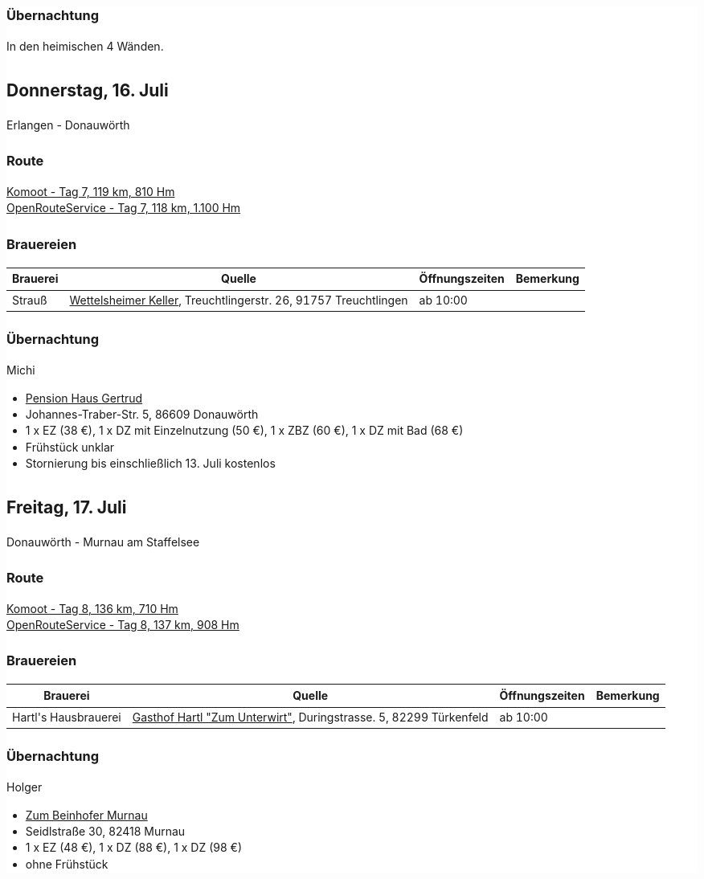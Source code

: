 ### Übernachtung

In den heimischen 4 Wänden.

## Donnerstag, 16. Juli

Erlangen - Donauwörth

### Route

[Komoot - Tag 7, 119 km, 810 Hm](https://www.komoot.de/plan/tour/d09AvR_fgCoINc=FymABI0nGMA0kSE2J8jIOzNHWMuDlcOY7Hf35QDtqJukEAA=/@49.4179532,11.0567093,13z)  
[OpenRouteService - Tag 7, 118 km, 1.100 Hm](https://bit.ly/2MWVHEy)

### Brauereien

| Brauerei | Quelle | Öffnungszeiten | Bemerkung |
| -------- | ------ | -------------- | --------- |
| Strauß | [Wettelsheimer Keller](http://www.wettelsheimer-keller.de/), Treuchtlingerstr. 26, 91757 Treuchtlingen | ab 10:00 | |

### Übernachtung

Michi
- [Pension Haus Gertrud](https://www.pension-gertrud.de/)
- Johannes-Traber-Str. 5, 86609 Donauwörth
- 1 x EZ (38 €), 1 x DZ mit Einzelnutzung (50 €), 1 x ZBZ (60 €), 1 x DZ mit Bad (68 €)
- Frühstück unklar
- Stornierung bis einschließlich 13. Juli kostenlos

## Freitag, 17. Juli

Donauwörth - Murnau am Staffelsee

### Route

[Komoot - Tag 8, 136 km, 710 Hm](https://www.komoot.de/plan/tour/d09AudekwCkgeY=FyoABJtle4sYXp7qhZ0jIf_jSREAG_P4ymKj1f2EORDi38IYOveKqR-ae3rInK17MUIA/@48.2063713,11.8048096,9z)  
[OpenRouteService - Tag 8, 137 km, 908 Hm](https://bit.ly/3dIJw9P)

### Brauereien

| Brauerei | Quelle | Öffnungszeiten | Bemerkung |
| -------- | ------ | -------------- | --------- |
| Hartl's Hausbrauerei | [Gasthof Hartl "Zum Unterwirt"](https://gasthofhartl.de/), Duringstrasse. 5, 82299 Türkenfeld | ab 10:00 | |

### Übernachtung

Holger

- [Zum Beinhofer Murnau](https://www.beinhofer-murnau.de)
- Seidlstraße 30, 82418 Murnau 
- 1 x EZ (48 €), 1 x DZ (88 €), 1 x DZ (98 €)
- ohne Frühstück
